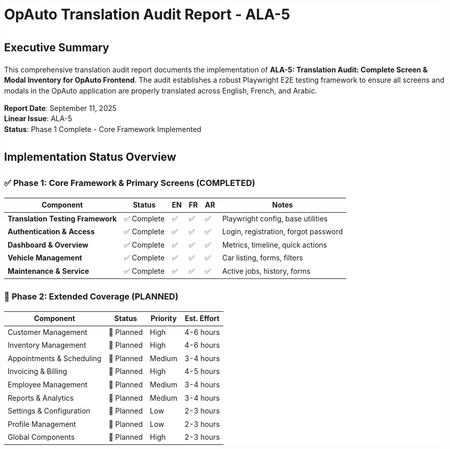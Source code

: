 # OpAuto Translation Audit Report - ALA-5

## Executive Summary

This comprehensive translation audit report documents the implementation of **ALA-5: Translation Audit: Complete Screen & Modal Inventory for OpAuto Frontend**. The audit establishes a robust Playwright E2E testing framework to ensure all screens and modals in the OpAuto application are properly translated across English, French, and Arabic.

**Report Date**: September 11, 2025  
**Linear Issue**: ALA-5  
**Status**: Phase 1 Complete - Core Framework Implemented  

## Implementation Status Overview

### ✅ **Phase 1: Core Framework & Primary Screens (COMPLETED)**

| Component | Status | EN | FR | AR | Notes |
|-----------|--------|----|----|----|----|
| **Translation Testing Framework** | ✅ Complete | ✅ | ✅ | ✅ | Playwright config, base utilities |
| **Authentication & Access** | ✅ Complete | ✅ | ✅ | ✅ | Login, registration, forgot password |
| **Dashboard & Overview** | ✅ Complete | ✅ | ✅ | ✅ | Metrics, timeline, quick actions |
| **Vehicle Management** | ✅ Complete | ✅ | ✅ | ✅ | Car listing, forms, filters |
| **Maintenance & Service** | ✅ Complete | ✅ | ✅ | ✅ | Active jobs, history, forms |

### 🚧 **Phase 2: Extended Coverage (PLANNED)**

| Component | Status | Priority | Est. Effort |
|-----------|--------|----------|------------|
| Customer Management | 📅 Planned | High | 4-6 hours |
| Inventory Management | 📅 Planned | High | 4-6 hours |
| Appointments & Scheduling | 📅 Planned | Medium | 3-4 hours |
| Invoicing & Billing | 📅 Planned | High | 4-5 hours |
| Employee Management | 📅 Planned | Medium | 3-4 hours |
| Reports & Analytics | 📅 Planned | Medium | 3-4 hours |
| Settings & Configuration | 📅 Planned | Low | 2-3 hours |
| Profile Management | 📅 Planned | Low | 2-3 hours |
| Global Components | 📅 Planned | High | 2-3 hours |
